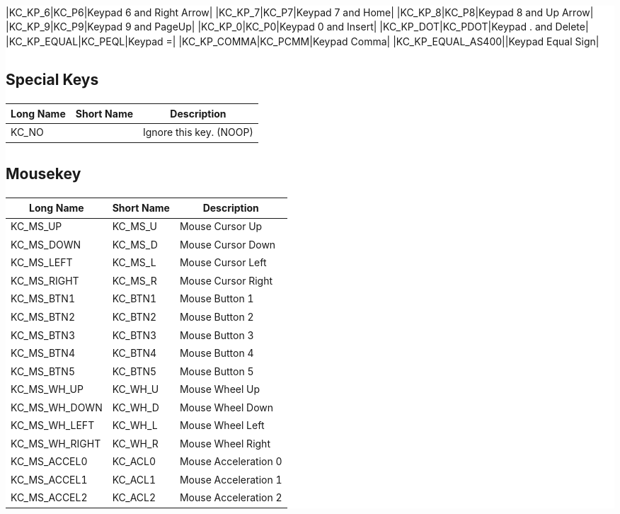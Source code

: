 |KC_KP_6|KC_P6|Keypad 6 and Right Arrow|
|KC_KP_7|KC_P7|Keypad 7 and Home|
|KC_KP_8|KC_P8|Keypad 8 and Up Arrow|
|KC_KP_9|KC_P9|Keypad 9 and PageUp|
|KC_KP_0|KC_P0|Keypad 0 and Insert|
|KC_KP_DOT|KC_PDOT|Keypad . and Delete|
|KC_KP_EQUAL|KC_PEQL|Keypad =|
|KC_KP_COMMA|KC_PCMM|Keypad Comma|
|KC_KP_EQUAL_AS400||Keypad Equal Sign|

## Special Keys

|Long Name|Short Name|Description|
|---------|----------|-----------|
|KC_NO||Ignore this key. (NOOP) |

## Mousekey

|Long Name|Short Name|Description|
|---------|----------|-----------|
|KC_MS_UP|KC_MS_U|Mouse Cursor Up|
|KC_MS_DOWN|KC_MS_D|Mouse Cursor Down|
|KC_MS_LEFT|KC_MS_L|Mouse Cursor Left|
|KC_MS_RIGHT|KC_MS_R|Mouse Cursor Right|
|KC_MS_BTN1|KC_BTN1|Mouse Button 1|
|KC_MS_BTN2|KC_BTN2|Mouse Button 2|
|KC_MS_BTN3|KC_BTN3|Mouse Button 3|
|KC_MS_BTN4|KC_BTN4|Mouse Button 4|
|KC_MS_BTN5|KC_BTN5|Mouse Button 5|
|KC_MS_WH_UP|KC_WH_U|Mouse Wheel Up|
|KC_MS_WH_DOWN|KC_WH_D|Mouse Wheel Down|
|KC_MS_WH_LEFT|KC_WH_L|Mouse Wheel Left|
|KC_MS_WH_RIGHT|KC_WH_R|Mouse Wheel Right|
|KC_MS_ACCEL0|KC_ACL0|Mouse Acceleration 0|
|KC_MS_ACCEL1|KC_ACL1|Mouse Acceleration 1|
|KC_MS_ACCEL2|KC_ACL2|Mouse Acceleration 2|
